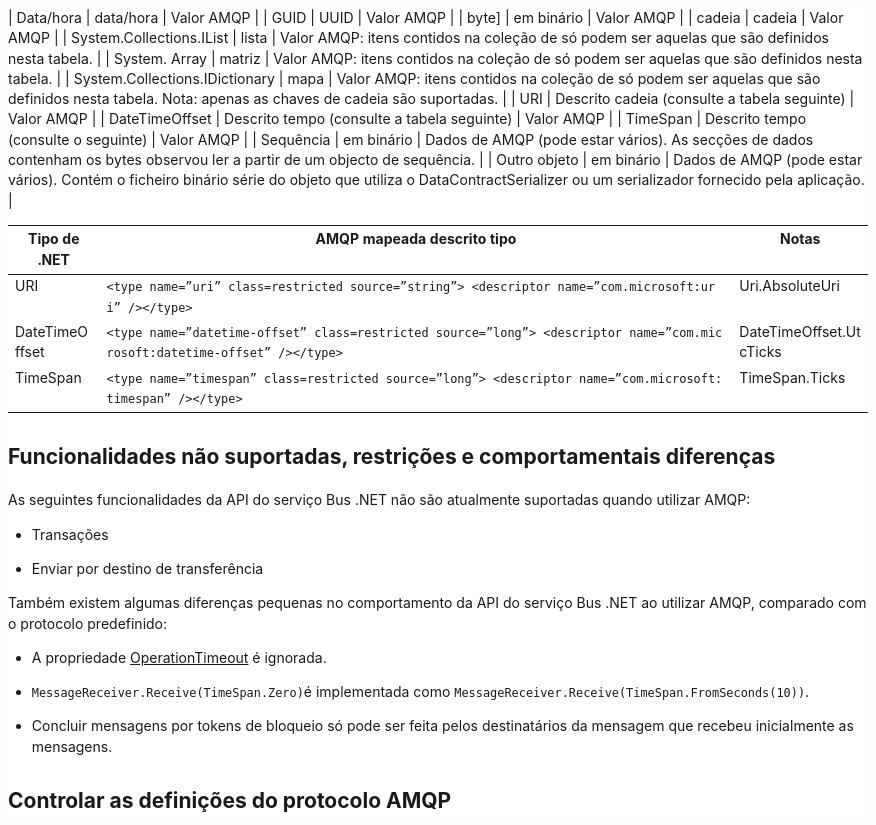 | Data/hora                       | data/hora                                 | Valor AMQP                                                                                                                                                |
| GUID                           | UUID                                      | Valor AMQP                                                                                                                                                |
| byte]                         | em binário                                    | Valor AMQP                                                                                                                                                |
| cadeia                         | cadeia                                    | Valor AMQP                                                                                                                                                |
| System.Collections.IList       | lista                                      | Valor AMQP: itens contidos na coleção de só podem ser aquelas que são definidos nesta tabela.                                                             |
| System. Array                   | matriz                                     | Valor AMQP: itens contidos na coleção de só podem ser aquelas que são definidos nesta tabela.                                                             |
| System.Collections.IDictionary | mapa                                       | Valor AMQP: itens contidos na coleção de só podem ser aquelas que são definidos nesta tabela. Nota: apenas as chaves de cadeia são suportadas.                        |
| URI                            | Descrito cadeia (consulte a tabela seguinte) | Valor AMQP                                                                                                                                                |
| DateTimeOffset                 | Descrito tempo (consulte a tabela seguinte)   | Valor AMQP                                                                                                                                                |
| TimeSpan                       | Descrito tempo (consulte o seguinte)         | Valor AMQP                                                                                                                                                |
| Sequência                         | em binário                                    | Dados de AMQP (pode estar vários). As secções de dados contenham os bytes observou ler a partir de um objecto de sequência.                                                           |
| Outro objeto                   | em binário                                    | Dados de AMQP (pode estar vários). Contém o ficheiro binário série do objeto que utiliza o DataContractSerializer ou um serializador fornecido pela aplicação. |

| Tipo de .NET      | AMQP mapeada descrito tipo                                                                                              | Notas                   |
|----------------|-------------------------------------------------------------------------------------------------------------------------|-------------------------|
| URI            | `<type name=”uri” class=restricted source=”string”> <descriptor name=”com.microsoft:uri” /></type>`                       | Uri.AbsoluteUri         |
| DateTimeOffset | `<type name=”datetime-offset” class=restricted source=”long”> <descriptor name=”com.microsoft:datetime-offset” /></type>` | DateTimeOffset.UtcTicks |
| TimeSpan       | `<type name=”timespan” class=restricted source=”long”> <descriptor name=”com.microsoft:timespan” /></type> `              | TimeSpan.Ticks          |

## <a name="unsupported-features-restrictions-and-behavioral-differences"></a>Funcionalidades não suportadas, restrições e comportamentais diferenças

As seguintes funcionalidades da API do serviço Bus .NET não são atualmente suportadas quando utilizar AMQP:

-   Transações

-   Enviar por destino de transferência

Também existem algumas diferenças pequenas no comportamento da API do serviço Bus .NET ao utilizar AMQP, comparado com o protocolo predefinido:

-   A propriedade [OperationTimeout][] é ignorada.

-   `MessageReceiver.Receive(TimeSpan.Zero)`é implementada como `MessageReceiver.Receive(TimeSpan.FromSeconds(10))`.

-   Concluir mensagens por tokens de bloqueio só pode ser feita pelos destinatários da mensagem que recebeu inicialmente as mensagens.

## <a name="controlling-amqp-protocol-settings"></a>Controlar as definições do protocolo AMQP


  [Introdução ao filas Bus de serviço]: service-bus-dotnet-get-started-with-queues.md
  [DataContractSerializer]: https://msdn.microsoft.com/library/azure/system.runtime.serialization.datacontractserializer.aspx
  [BrokeredMessage]: https://msdn.microsoft.com/library/azure/microsoft.servicebus.messaging.brokeredmessage.aspx
  [Microsoft.ServiceBus.Messaging.MessagingFactory.AcceptMessageSession]: https://msdn.microsoft.com/library/azure/jj657638.aspx
  [Microsoft.ServiceBus.Messaging.MessagingFactory.CreateMessageSender(System.String,System.String)]: https://msdn.microsoft.com/library/azure/jj657703.aspx
  [OperationTimeout]: https://msdn.microsoft.com/library/azure/microsoft.servicebus.messaging.messagingfactorysettings.operationtimeout.aspx
[NuGet]: http://nuget.org/packages/WindowsAzure.ServiceBus/
[Portal do Azure]: https://portal.azure.com
[Descrição geral do serviço Bus AMQP]: service-bus-amqp-overview.md
[Suporte de AMQP 1.0 para serviço Bus divididos filas e tópicos]: service-bus-partitioned-queues-and-topics-amqp-overview.md
[AMQP no serviço Bus para o Windows Server]: https://msdn.microsoft.com/library/dn574799.aspx